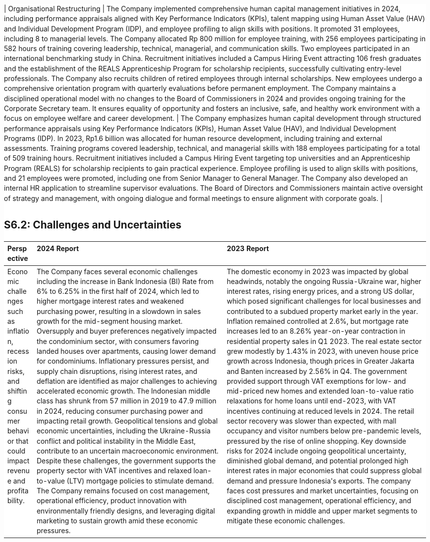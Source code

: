 | Organisational Restructuring | The Company implemented comprehensive human capital management initiatives in 2024, including performance appraisals aligned with Key Performance Indicators (KPIs), talent mapping using Human Asset Value (HAV) and Individual Development Program (IDP), and employee profiling to align skills with positions. It promoted 31 employees, including 8 to managerial levels. The Company allocated Rp 800 million for employee training, with 256 employees participating in 582 hours of training covering leadership, technical, managerial, and communication skills. Two employees participated in an international benchmarking study in China. Recruitment initiatives included a Campus Hiring Event attracting 106 fresh graduates and the establishment of the REALS Apprenticeship Program for scholarship recipients, successfully cultivating entry-level professionals. The Company also recruits children of retired employees through internal scholarships. New employees undergo a comprehensive orientation program with quarterly evaluations before permanent employment. The Company maintains a disciplined operational model with no changes to the Board of Commissioners in 2024 and provides ongoing training for the Corporate Secretary team. It ensures equality of opportunity and fosters an inclusive, safe, and healthy work environment with a focus on employee welfare and career development. | The Company emphasizes human capital development through structured performance appraisals using Key Performance Indicators (KPIs), Human Asset Value (HAV), and Individual Development Programs (IDP). In 2023, Rp1.6 billion was allocated for human resource development, including training and external assessments. Training programs covered leadership, technical, and managerial skills with 188 employees participating for a total of 509 training hours. Recruitment initiatives included a Campus Hiring Event targeting top universities and an Apprenticeship Program (REALS) for scholarship recipients to gain practical experience. Employee profiling is used to align skills with positions, and 21 employees were promoted, including one from Senior Manager to General Manager. The Company also developed an internal HR application to streamline supervisor evaluations. The Board of Directors and Commissioners maintain active oversight of strategy and management, with ongoing dialogue and formal meetings to ensure alignment with corporate goals. |


## S6.2: Challenges and Uncertainties

| Perspective | 2024 Report | 2023 Report |
| :---- | :---- | :---- |
| Economic challenges such as inflation, recession risks, and shifting consumer behavior that could impact revenue and profitability. | The Company faces several economic challenges including the increase in Bank Indonesia (BI) Rate from 6% to 6.25% in the first half of 2024, which led to higher mortgage interest rates and weakened purchasing power, resulting in a slowdown in sales growth for the mid-segment housing market. Oversupply and buyer preferences negatively impacted the condominium sector, with consumers favoring landed houses over apartments, causing lower demand for condominiums. Inflationary pressures persist, and supply chain disruptions, rising interest rates, and deflation are identified as major challenges to achieving accelerated economic growth. The Indonesian middle class has shrunk from 57 million in 2019 to 47.9 million in 2024, reducing consumer purchasing power and impacting retail growth. Geopolitical tensions and global economic uncertainties, including the Ukraine-Russia conflict and political instability in the Middle East, contribute to an uncertain macroeconomic environment. Despite these challenges, the government supports the property sector with VAT incentives and relaxed loan-to-value (LTV) mortgage policies to stimulate demand. The Company remains focused on cost management, operational efficiency, product innovation with environmentally friendly designs, and leveraging digital marketing to sustain growth amid these economic pressures. | The domestic economy in 2023 was impacted by global headwinds, notably the ongoing Russia-Ukraine war, higher interest rates, rising energy prices, and a strong US dollar, which posed significant challenges for local businesses and contributed to a subdued property market early in the year. Inflation remained controlled at 2.6%, but mortgage rate increases led to an 8.26% year-on-year contraction in residential property sales in Q1 2023. The real estate sector grew modestly by 1.43% in 2023, with uneven house price growth across Indonesia, though prices in Greater Jakarta and Banten increased by 2.56% in Q4. The government provided support through VAT exemptions for low- and mid-priced new homes and extended loan-to-value ratio relaxations for home loans until end-2023, with VAT incentives continuing at reduced levels in 2024. The retail sector recovery was slower than expected, with mall occupancy and visitor numbers below pre-pandemic levels, pressured by the rise of online shopping. Key downside risks for 2024 include ongoing geopolitical uncertainty, diminished global demand, and potential prolonged high interest rates in major economies that could suppress global demand and pressure Indonesia's exports. The company faces cost pressures and market uncertainties, focusing on disciplined cost management, operational efficiency, and expanding growth in middle and upper market segments to mitigate these economic challenges. |